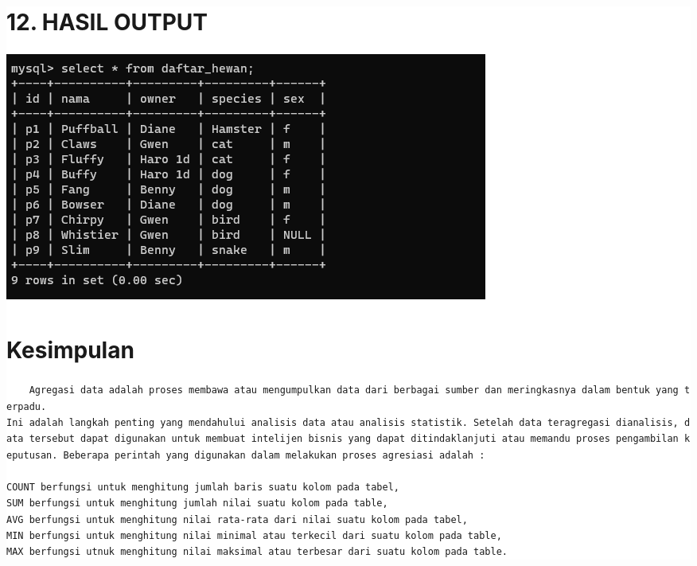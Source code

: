 # 12. HASIL OUTPUT
![gambar7](https://github.com/dhomuhammad/praktikum4/blob/main/outputpraktikum4_1/ss7.png)

# Kesimpulan
        Agregasi data adalah proses membawa atau mengumpulkan data dari berbagai sumber dan meringkasnya dalam bentuk yang terpadu.
    Ini adalah langkah penting yang mendahului analisis data atau analisis statistik. Setelah data teragregasi dianalisis, data tersebut dapat digunakan untuk membuat intelijen bisnis yang dapat ditindaklanjuti atau memandu proses pengambilan keputusan. Beberapa perintah yang digunakan dalam melakukan proses agresiasi adalah :

    COUNT berfungsi untuk menghitung jumlah baris suatu kolom pada tabel,
    SUM berfungsi untuk menghitung jumlah nilai suatu kolom pada table,
    AVG berfungsi untuk menghitung nilai rata-rata dari nilai suatu kolom pada tabel,
    MIN berfungsi untuk menghitung nilai minimal atau terkecil dari suatu kolom pada table,
    MAX berfungsi utnuk menghitung nilai maksimal atau terbesar dari suatu kolom pada table.
    



